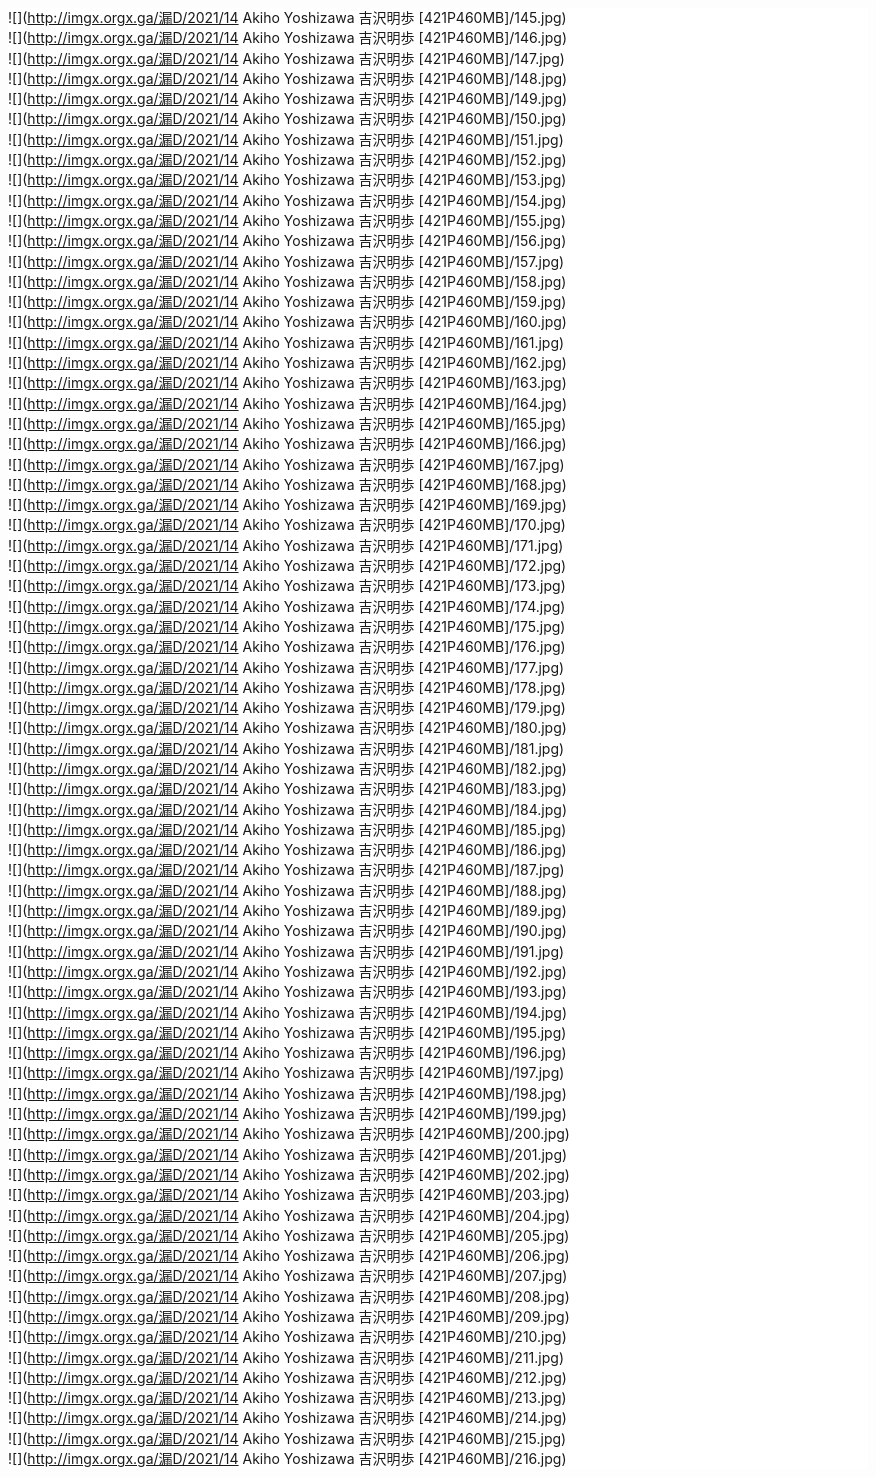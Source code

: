 ![](http://imgx.orgx.ga/漏D/2021/14 Akiho Yoshizawa 吉沢明歩 [421P460MB]/145.jpg) <br> ![](http://imgx.orgx.ga/漏D/2021/14 Akiho Yoshizawa 吉沢明歩 [421P460MB]/146.jpg) <br> ![](http://imgx.orgx.ga/漏D/2021/14 Akiho Yoshizawa 吉沢明歩 [421P460MB]/147.jpg) <br> ![](http://imgx.orgx.ga/漏D/2021/14 Akiho Yoshizawa 吉沢明歩 [421P460MB]/148.jpg) <br> ![](http://imgx.orgx.ga/漏D/2021/14 Akiho Yoshizawa 吉沢明歩 [421P460MB]/149.jpg) <br> ![](http://imgx.orgx.ga/漏D/2021/14 Akiho Yoshizawa 吉沢明歩 [421P460MB]/150.jpg) <br> ![](http://imgx.orgx.ga/漏D/2021/14 Akiho Yoshizawa 吉沢明歩 [421P460MB]/151.jpg) <br> ![](http://imgx.orgx.ga/漏D/2021/14 Akiho Yoshizawa 吉沢明歩 [421P460MB]/152.jpg) <br> ![](http://imgx.orgx.ga/漏D/2021/14 Akiho Yoshizawa 吉沢明歩 [421P460MB]/153.jpg) <br> ![](http://imgx.orgx.ga/漏D/2021/14 Akiho Yoshizawa 吉沢明歩 [421P460MB]/154.jpg) <br> ![](http://imgx.orgx.ga/漏D/2021/14 Akiho Yoshizawa 吉沢明歩 [421P460MB]/155.jpg) <br> ![](http://imgx.orgx.ga/漏D/2021/14 Akiho Yoshizawa 吉沢明歩 [421P460MB]/156.jpg) <br> ![](http://imgx.orgx.ga/漏D/2021/14 Akiho Yoshizawa 吉沢明歩 [421P460MB]/157.jpg) <br> ![](http://imgx.orgx.ga/漏D/2021/14 Akiho Yoshizawa 吉沢明歩 [421P460MB]/158.jpg) <br> ![](http://imgx.orgx.ga/漏D/2021/14 Akiho Yoshizawa 吉沢明歩 [421P460MB]/159.jpg) <br> ![](http://imgx.orgx.ga/漏D/2021/14 Akiho Yoshizawa 吉沢明歩 [421P460MB]/160.jpg) <br> ![](http://imgx.orgx.ga/漏D/2021/14 Akiho Yoshizawa 吉沢明歩 [421P460MB]/161.jpg) <br> ![](http://imgx.orgx.ga/漏D/2021/14 Akiho Yoshizawa 吉沢明歩 [421P460MB]/162.jpg) <br> ![](http://imgx.orgx.ga/漏D/2021/14 Akiho Yoshizawa 吉沢明歩 [421P460MB]/163.jpg) <br> ![](http://imgx.orgx.ga/漏D/2021/14 Akiho Yoshizawa 吉沢明歩 [421P460MB]/164.jpg) <br> ![](http://imgx.orgx.ga/漏D/2021/14 Akiho Yoshizawa 吉沢明歩 [421P460MB]/165.jpg) <br> ![](http://imgx.orgx.ga/漏D/2021/14 Akiho Yoshizawa 吉沢明歩 [421P460MB]/166.jpg) <br> ![](http://imgx.orgx.ga/漏D/2021/14 Akiho Yoshizawa 吉沢明歩 [421P460MB]/167.jpg) <br> ![](http://imgx.orgx.ga/漏D/2021/14 Akiho Yoshizawa 吉沢明歩 [421P460MB]/168.jpg) <br> ![](http://imgx.orgx.ga/漏D/2021/14 Akiho Yoshizawa 吉沢明歩 [421P460MB]/169.jpg) <br> ![](http://imgx.orgx.ga/漏D/2021/14 Akiho Yoshizawa 吉沢明歩 [421P460MB]/170.jpg) <br> ![](http://imgx.orgx.ga/漏D/2021/14 Akiho Yoshizawa 吉沢明歩 [421P460MB]/171.jpg) <br> ![](http://imgx.orgx.ga/漏D/2021/14 Akiho Yoshizawa 吉沢明歩 [421P460MB]/172.jpg) <br> ![](http://imgx.orgx.ga/漏D/2021/14 Akiho Yoshizawa 吉沢明歩 [421P460MB]/173.jpg) <br> ![](http://imgx.orgx.ga/漏D/2021/14 Akiho Yoshizawa 吉沢明歩 [421P460MB]/174.jpg) <br> ![](http://imgx.orgx.ga/漏D/2021/14 Akiho Yoshizawa 吉沢明歩 [421P460MB]/175.jpg) <br> ![](http://imgx.orgx.ga/漏D/2021/14 Akiho Yoshizawa 吉沢明歩 [421P460MB]/176.jpg) <br> ![](http://imgx.orgx.ga/漏D/2021/14 Akiho Yoshizawa 吉沢明歩 [421P460MB]/177.jpg) <br> ![](http://imgx.orgx.ga/漏D/2021/14 Akiho Yoshizawa 吉沢明歩 [421P460MB]/178.jpg) <br> ![](http://imgx.orgx.ga/漏D/2021/14 Akiho Yoshizawa 吉沢明歩 [421P460MB]/179.jpg) <br> ![](http://imgx.orgx.ga/漏D/2021/14 Akiho Yoshizawa 吉沢明歩 [421P460MB]/180.jpg) <br> ![](http://imgx.orgx.ga/漏D/2021/14 Akiho Yoshizawa 吉沢明歩 [421P460MB]/181.jpg) <br> ![](http://imgx.orgx.ga/漏D/2021/14 Akiho Yoshizawa 吉沢明歩 [421P460MB]/182.jpg) <br> ![](http://imgx.orgx.ga/漏D/2021/14 Akiho Yoshizawa 吉沢明歩 [421P460MB]/183.jpg) <br> ![](http://imgx.orgx.ga/漏D/2021/14 Akiho Yoshizawa 吉沢明歩 [421P460MB]/184.jpg) <br> ![](http://imgx.orgx.ga/漏D/2021/14 Akiho Yoshizawa 吉沢明歩 [421P460MB]/185.jpg) <br> ![](http://imgx.orgx.ga/漏D/2021/14 Akiho Yoshizawa 吉沢明歩 [421P460MB]/186.jpg) <br> ![](http://imgx.orgx.ga/漏D/2021/14 Akiho Yoshizawa 吉沢明歩 [421P460MB]/187.jpg) <br> ![](http://imgx.orgx.ga/漏D/2021/14 Akiho Yoshizawa 吉沢明歩 [421P460MB]/188.jpg) <br> ![](http://imgx.orgx.ga/漏D/2021/14 Akiho Yoshizawa 吉沢明歩 [421P460MB]/189.jpg) <br> ![](http://imgx.orgx.ga/漏D/2021/14 Akiho Yoshizawa 吉沢明歩 [421P460MB]/190.jpg) <br> ![](http://imgx.orgx.ga/漏D/2021/14 Akiho Yoshizawa 吉沢明歩 [421P460MB]/191.jpg) <br> ![](http://imgx.orgx.ga/漏D/2021/14 Akiho Yoshizawa 吉沢明歩 [421P460MB]/192.jpg) <br> ![](http://imgx.orgx.ga/漏D/2021/14 Akiho Yoshizawa 吉沢明歩 [421P460MB]/193.jpg) <br> ![](http://imgx.orgx.ga/漏D/2021/14 Akiho Yoshizawa 吉沢明歩 [421P460MB]/194.jpg) <br> ![](http://imgx.orgx.ga/漏D/2021/14 Akiho Yoshizawa 吉沢明歩 [421P460MB]/195.jpg) <br> ![](http://imgx.orgx.ga/漏D/2021/14 Akiho Yoshizawa 吉沢明歩 [421P460MB]/196.jpg) <br> ![](http://imgx.orgx.ga/漏D/2021/14 Akiho Yoshizawa 吉沢明歩 [421P460MB]/197.jpg) <br> ![](http://imgx.orgx.ga/漏D/2021/14 Akiho Yoshizawa 吉沢明歩 [421P460MB]/198.jpg) <br> ![](http://imgx.orgx.ga/漏D/2021/14 Akiho Yoshizawa 吉沢明歩 [421P460MB]/199.jpg) <br> ![](http://imgx.orgx.ga/漏D/2021/14 Akiho Yoshizawa 吉沢明歩 [421P460MB]/200.jpg) <br> ![](http://imgx.orgx.ga/漏D/2021/14 Akiho Yoshizawa 吉沢明歩 [421P460MB]/201.jpg) <br> ![](http://imgx.orgx.ga/漏D/2021/14 Akiho Yoshizawa 吉沢明歩 [421P460MB]/202.jpg) <br> ![](http://imgx.orgx.ga/漏D/2021/14 Akiho Yoshizawa 吉沢明歩 [421P460MB]/203.jpg) <br> ![](http://imgx.orgx.ga/漏D/2021/14 Akiho Yoshizawa 吉沢明歩 [421P460MB]/204.jpg) <br> ![](http://imgx.orgx.ga/漏D/2021/14 Akiho Yoshizawa 吉沢明歩 [421P460MB]/205.jpg) <br> ![](http://imgx.orgx.ga/漏D/2021/14 Akiho Yoshizawa 吉沢明歩 [421P460MB]/206.jpg) <br> ![](http://imgx.orgx.ga/漏D/2021/14 Akiho Yoshizawa 吉沢明歩 [421P460MB]/207.jpg) <br> ![](http://imgx.orgx.ga/漏D/2021/14 Akiho Yoshizawa 吉沢明歩 [421P460MB]/208.jpg) <br> ![](http://imgx.orgx.ga/漏D/2021/14 Akiho Yoshizawa 吉沢明歩 [421P460MB]/209.jpg) <br> ![](http://imgx.orgx.ga/漏D/2021/14 Akiho Yoshizawa 吉沢明歩 [421P460MB]/210.jpg) <br> ![](http://imgx.orgx.ga/漏D/2021/14 Akiho Yoshizawa 吉沢明歩 [421P460MB]/211.jpg) <br> ![](http://imgx.orgx.ga/漏D/2021/14 Akiho Yoshizawa 吉沢明歩 [421P460MB]/212.jpg) <br> ![](http://imgx.orgx.ga/漏D/2021/14 Akiho Yoshizawa 吉沢明歩 [421P460MB]/213.jpg) <br> ![](http://imgx.orgx.ga/漏D/2021/14 Akiho Yoshizawa 吉沢明歩 [421P460MB]/214.jpg) <br> ![](http://imgx.orgx.ga/漏D/2021/14 Akiho Yoshizawa 吉沢明歩 [421P460MB]/215.jpg) <br> ![](http://imgx.orgx.ga/漏D/2021/14 Akiho Yoshizawa 吉沢明歩 [421P460MB]/216.jpg) <br>